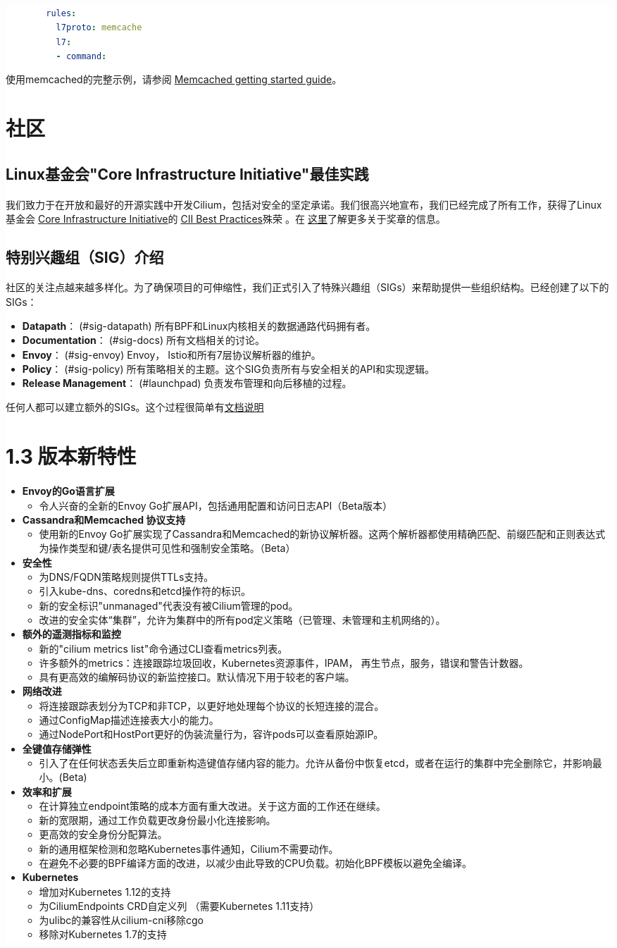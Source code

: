 ```yaml
        rules:
          l7proto: memcache
          l7:
          - command:
```

使用memcached的完整示例，请参阅 [Memcached getting started guide](https://cilium.readthedocs.io/en/v1.3/gettingstarted/memcached/)。

# 社区

## Linux基金会"Core Infrastructure Initiative"最佳实践

我们致力于在开放和最好的开源实践中开发Cilium，包括对安全的坚定承诺。我们很高兴地宣布，我们已经完成了所有工作，获得了Linux基金会 [Core Infrastructure Initiative](https://www.coreinfrastructure.org/)的 [CII Best Practices](https://bestpractices.coreinfrastructure.org/en)殊荣 。在 [这里](https://www.coreinfrastructure.org/programs/badge-program/)了解更多关于奖章的信息。

## 特别兴趣组（SIG）介绍

社区的关注点越来越多样化。为了确保项目的可伸缩性，我们正式引入了特殊兴趣组（SIGs）来帮助提供一些组织结构。已经创建了以下的SIGs：

- **Datapath**： (#sig-datapath) 所有BPF和Linux内核相关的数据通路代码拥有者。
- **Documentation**： (#sig-docs) 所有文档相关的讨论。
- **Envoy**： (#sig-envoy) Envoy， Istio和所有7层协议解析器的维护。
- **Policy**： (#sig-policy) 所有策略相关的主题。这个SIG负责所有与安全相关的API和实现逻辑。
- **Release Management**： (#launchpad) 负责发布管理和向后移植的过程。

任何人都可以建立额外的SIGs。这个过程很简单有[文档说明](https://cilium.readthedocs.io/en/v1.3/community/#how-to-create-a-sig)

# 1.3 版本新特性

- **Envoy的Go语言扩展**
  - 令人兴奋的全新的Envoy Go扩展API，包括通用配置和访问日志API（Beta版本）
- **Cassandra和Memcached 协议支持**
  - 使用新的Envoy Go扩展实现了Cassandra和Memcached的新协议解析器。这两个解析器都使用精确匹配、前缀匹配和正则表达式为操作类型和键/表名提供可见性和强制安全策略。（Beta）
- **安全性**
  - 为DNS/FQDN策略规则提供TTLs支持。
  - 引入kube-dns、coredns和etcd操作符的标识。
  - 新的安全标识"unmanaged"代表没有被Cilium管理的pod。
  - 改进的安全实体“集群”，允许为集群中的所有pod定义策略（已管理、未管理和主机网络的）。
- **额外的遥测指标和监控**
  - 新的"cilium metrics list"命令通过CLI查看metrics列表。
  - 许多额外的metrics：连接跟踪垃圾回收，Kubernetes资源事件，IPAM， 再生节点，服务，错误和警告计数器。
  - 具有更高效的编解码协议的新监控接口。默认情况下用于较老的客户端。
- **网络改进**
  - 将连接跟踪表划分为TCP和非TCP，以更好地处理每个协议的长短连接的混合。
  - 通过ConfigMap描述连接表大小的能力。
  - 通过NodePort和HostPort更好的伪装流量行为，容许pods可以查看原始源IP。
- **全键值存储弹性**
  - 引入了在任何状态丢失后立即重新构造键值存储内容的能力。允许从备份中恢复etcd，或者在运行的集群中完全删除它，并影响最小。(Beta)
- **效率和扩展**
  - 在计算独立endpoint策略的成本方面有重大改进。关于这方面的工作还在继续。
  - 新的宽限期，通过工作负载更改身份最小化连接影响。
  - 更高效的安全身份分配算法。
  - 新的通用框架检测和忽略Kubernetes事件通知，Cilium不需要动作。
  - 在避免不必要的BPF编译方面的改进，以减少由此导致的CPU负载。初始化BPF模板以避免全编译。
- **Kubernetes**
  - 增加对Kubernetes 1.12的支持
  - 为CiliumEndpoints CRD自定义列 （需要Kubernetes 1.11支持）
  - 为ulibc的兼容性从cilium-cni移除cgo
  - 移除对Kubernetes 1.7的支持